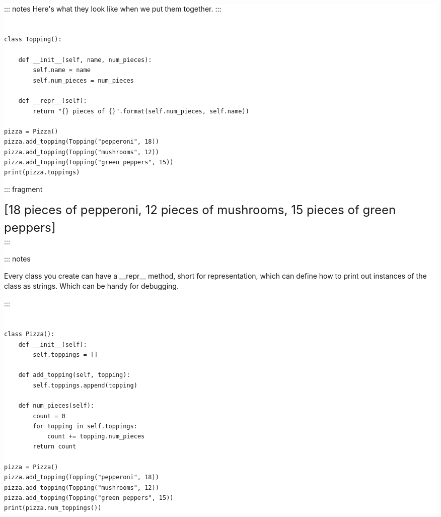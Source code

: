 ::: notes
Here's what they look like when we put them together.
:::

#

``` {.python .smaller .numberLines}
class Topping():

    def __init__(self, name, num_pieces):
        self.name = name
        self.num_pieces = num_pieces

    def __repr__(self):
        return "{} pieces of {}".format(self.num_pieces, self.name))

pizza = Pizza()
pizza.add_topping(Topping("pepperoni", 18))
pizza.add_topping(Topping("mushrooms", 12))
pizza.add_topping(Topping("green peppers", 15))
print(pizza.toppings)
```

::: fragment
<div style="font-size: 18pt;">
[18 pieces of pepperoni, 12 pieces of mushrooms, 15 pieces of green peppers]
</div>
:::

::: notes

Every class you create can have a \_\_repr\_\_ method, short for representation, which can define how to print out instances of the class as strings. Which can be handy for debugging.

:::

# 

``` {.python .numberLines .smaller}
class Pizza():
    def __init__(self):
        self.toppings = []

    def add_topping(self, topping):
        self.toppings.append(topping)

    def num_pieces(self):
        count = 0
        for topping in self.toppings:
            count += topping.num_pieces
        return count

pizza = Pizza()
pizza.add_topping(Topping("pepperoni", 18))
pizza.add_topping(Topping("mushrooms", 12))
pizza.add_topping(Topping("green peppers", 15))
print(pizza.num_toppings())
```
